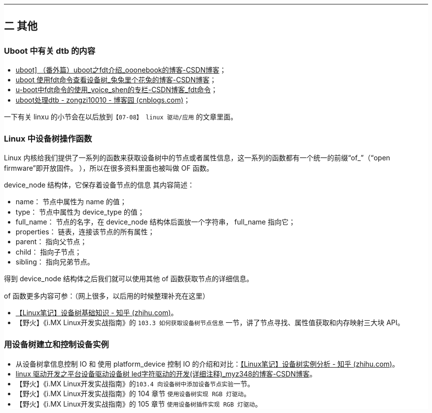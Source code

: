 ------

## 二 其他

### Uboot 中有关 dtb 的内容

- [uboot\] （番外篇）uboot之fdt介绍_ooonebook的博客-CSDN博客](https://blog.csdn.net/ooonebook/article/details/53206623)；
- [uboot 使用fdt命令查看设备树_兔兔里个花兔的博客-CSDN博客](https://blog.csdn.net/qq_28637193/article/details/88526871)；
- [u-boot中fdt命令的使用_voice_shen的专栏-CSDN博客_fdt命令](https://blog.csdn.net/voice_shen/article/details/7441894)；
- [uboot处理dtb - zongzi10010 - 博客园 (cnblogs.com)](https://www.cnblogs.com/zongzi10010/p/10793084.html)；

一下有关 linxu 的小节会在以后放到`【07-08】 linux 驱动/应用` 的文章里面。

### Linux 中设备树操作函数

Linux 内核给我们提供了一系列的函数来获取设备树中的节点或者属性信息，这一系列的函数都有一个统一的前缀“of_”（“open firmware”即开放固件。 ），所以在很多资料里面也被叫做 OF 函数。

device_node 结构体，它保存着设备节点的信息  其内容简述：

- name： 节点中属性为 name 的值；
- type： 节点中属性为 device_type 的值；
- full_name： 节点的名字，在 device_node 结构体后面放一个字符串， full_name 指向它；
- properties： 链表，连接该节点的所有属性；
- parent： 指向父节点；
- child： 指向子节点；
- sibling： 指向兄弟节点。

得到 device_node 结构体之后我们就可以使用其他 of 函数获取节点的详细信息。

of 函数更多内容可参：（网上很多，以后用的时候整理补充在这里）

- [【Linux笔记】设备树基础知识 - 知乎 (zhihu.com)](https://zhuanlan.zhihu.com/p/135280350)。
- 【野火】《i.MX Linux开发实战指南》的 `103.3 如何获取设备树节点信息` 一节，讲了节点寻找、属性值获取和内存映射三大块 API。

### 用设备树建立和控制设备实例

- 从设备树拿信息控制 IO 和 使用 platform_device 控制 IO 的介绍和对比：[【Linux笔记】设备树实例分析 - 知乎 (zhihu.com)](https://zhuanlan.zhihu.com/p/135281623)。
- [linux 驱动开发之平台设备驱动设备树 led字符驱动的开发(详细注释)_myz348的博客-CSDN博客](https://blog.csdn.net/myz348/article/details/104911153)。
- 【野火】《i.MX Linux开发实战指南》的`103.4 向设备树中添加设备节点实验`一节。
- 【野火】《i.MX Linux开发实战指南》的 104 章节 `使用设备树实现 RGB 灯驱动`。
- 【野火】《i.MX Linux开发实战指南》的 105 章节 `使用设备树插件实现 RGB 灯驱动`。


